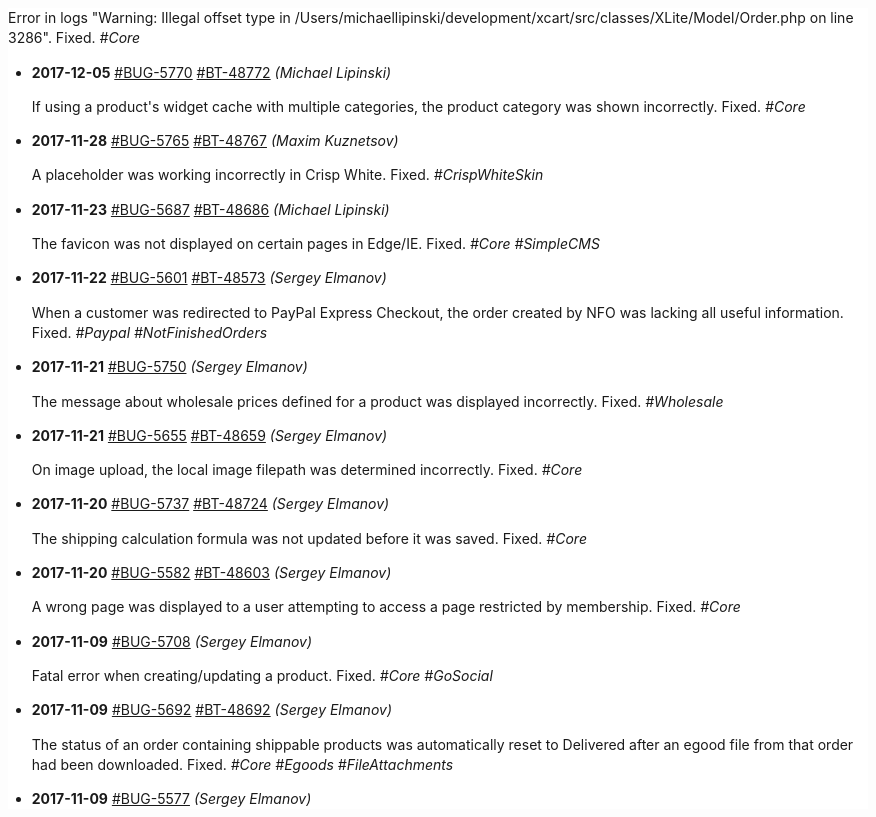   Error in logs "Warning: Illegal offset type in /Users/michaellipinski/development/xcart/src/classes/XLite/Model/Order.php on line 3286". Fixed. _#Core_

* **2017-12-05** [#BUG-5770](https://xcn.myjetbrains.com/youtrack/issue/BUG-5770) [#BT-48772](https://bt.x-cart.com/view.php?id=48772) _(Michael Lipinski)_

  If using a product's widget cache with multiple categories, the product category was shown incorrectly. Fixed. _#Core_

* **2017-11-28** [#BUG-5765](https://xcn.myjetbrains.com/youtrack/issue/BUG-5765) [#BT-48767](https://bt.x-cart.com/view.php?id=48767) _(Maxim Kuznetsov)_

  A placeholder was working incorrectly in Crisp White. Fixed. _#CrispWhiteSkin_

* **2017-11-23** [#BUG-5687](https://xcn.myjetbrains.com/youtrack/issue/BUG-5687) [#BT-48686](https://bt.x-cart.com/view.php?id=48686) _(Michael Lipinski)_

  The favicon was not displayed on certain pages in Edge/IE. Fixed. _#Core #SimpleCMS_

* **2017-11-22** [#BUG-5601](https://xcn.myjetbrains.com/youtrack/issue/BUG-5601) [#BT-48573](https://bt.x-cart.com/view.php?id=48573) _(Sergey Elmanov)_

  When a customer was redirected to PayPal Express Checkout, the order created by NFO was lacking all useful information. Fixed. _#Paypal #NotFinishedOrders_

* **2017-11-21** [#BUG-5750](https://xcn.myjetbrains.com/youtrack/issue/BUG-5750) _(Sergey Elmanov)_

  The message about wholesale prices defined for a product was displayed incorrectly. Fixed. _#Wholesale_

* **2017-11-21** [#BUG-5655](https://xcn.myjetbrains.com/youtrack/issue/BUG-5655) [#BT-48659](https://bt.x-cart.com/view.php?id=48659) _(Sergey Elmanov)_

  On image upload, the local image filepath was determined incorrectly. Fixed. _#Core_

* **2017-11-20** [#BUG-5737](https://xcn.myjetbrains.com/youtrack/issue/BUG-5737) [#BT-48724](https://bt.x-cart.com/view.php?id=48724) _(Sergey Elmanov)_

  The shipping calculation formula was not updated before it was saved. Fixed. _#Core_

* **2017-11-20** [#BUG-5582](https://xcn.myjetbrains.com/youtrack/issue/BUG-5582) [#BT-48603](https://bt.x-cart.com/view.php?id=48603) _(Sergey Elmanov)_

  A wrong page was displayed to a user attempting to access a page restricted by membership. Fixed. _#Core_

* **2017-11-09** [#BUG-5708](https://xcn.myjetbrains.com/youtrack/issue/BUG-5708) _(Sergey Elmanov)_

  Fatal error when creating/updating a product. Fixed. _#Core #GoSocial_

* **2017-11-09** [#BUG-5692](https://xcn.myjetbrains.com/youtrack/issue/BUG-5692) [#BT-48692](https://bt.x-cart.com/view.php?id=48692) _(Sergey Elmanov)_

  The status of an order containing shippable products was automatically reset to Delivered after an egood file from that order had been downloaded. Fixed. _#Core #Egoods #FileAttachments_

* **2017-11-09** [#BUG-5577](https://xcn.myjetbrains.com/youtrack/issue/BUG-5577) _(Sergey Elmanov)_
